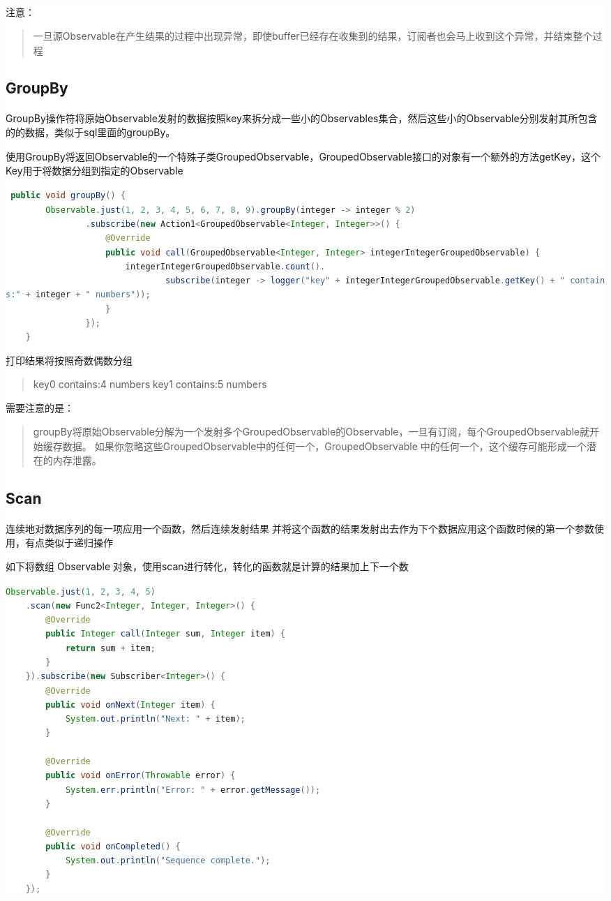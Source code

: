 注意：
> 一旦源Observable在产生结果的过程中出现异常，即使buffer已经存在收集到的结果，订阅者也会马上收到这个异常，并结束整个过程


## GroupBy 

GroupBy操作符将原始Observable发射的数据按照key来拆分成一些小的Observables集合，然后这些小的Observable分别发射其所包含的的数据，类似于sql里面的groupBy。

使用GroupBy将返回Observable的一个特殊子类GroupedObservable，GroupedObservable接口的对象有一个额外的方法getKey，这个Key用于将数据分组到指定的Observable

```java
 public void groupBy() {
        Observable.just(1, 2, 3, 4, 5, 6, 7, 8, 9).groupBy(integer -> integer % 2)
                .subscribe(new Action1<GroupedObservable<Integer, Integer>>() {
                    @Override
                    public void call(GroupedObservable<Integer, Integer> integerIntegerGroupedObservable) {
                        integerIntegerGroupedObservable.count().
                                subscribe(integer -> logger("key" + integerIntegerGroupedObservable.getKey() + " contains:" + integer + " numbers"));
                    }
                });
    }
```

打印结果将按照奇数偶数分组
> key0 contains:4 numbers
key1 contains:5 numbers

需要注意的是：
>groupBy将原始Observable分解为一个发射多个GroupedObservable的Observable，一旦有订阅，每个GroupedObservable就开始缓存数据。
如果你忽略这些GroupedObservable中的任何一个，GroupedObservable 中的任何一个，这个缓存可能形成一个潜在的内存泄露。

## Scan
  
连续地对数据序列的每一项应用一个函数，然后连续发射结果
并将这个函数的结果发射出去作为下个数据应用这个函数时候的第一个参数使用，有点类似于递归操作


如下将数组 Observable 对象，使用scan进行转化，转化的函数就是计算的结果加上下一个数
 
```java
Observable.just(1, 2, 3, 4, 5)
    .scan(new Func2<Integer, Integer, Integer>() {
        @Override
        public Integer call(Integer sum, Integer item) {
            return sum + item;
        }
    }).subscribe(new Subscriber<Integer>() {
        @Override
        public void onNext(Integer item) {
            System.out.println("Next: " + item);
        }

        @Override
        public void onError(Throwable error) {
            System.err.println("Error: " + error.getMessage());
        }

        @Override
        public void onCompleted() {
            System.out.println("Sequence complete.");
        }
    });
```
